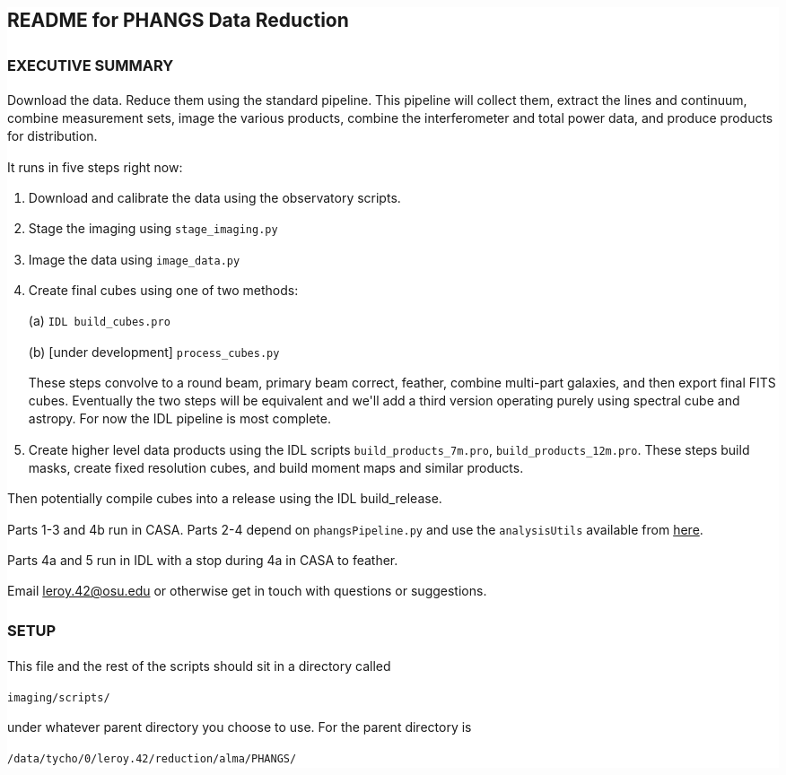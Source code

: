 ## README for PHANGS Data Reduction

### EXECUTIVE SUMMARY

Download the data. Reduce them using the standard pipeline. This
pipeline will collect them, extract the lines and continuum, combine
measurement sets, image the various products, combine the
interferometer and total power data, and produce products for
distribution.

It runs in five steps right now:

1) Download and calibrate the data using the observatory scripts.

2) Stage the imaging using `stage_imaging.py`

3) Image the data using `image_data.py`

4) Create final cubes using one of two methods:

   (a) `IDL build_cubes.pro`

   (b) [under development] `process_cubes.py`

   These steps convolve to a round beam, primary beam correct,
feather, combine multi-part galaxies, and then export final FITS
cubes. Eventually the two steps will be equivalent and we'll add a
third version operating purely using spectral cube and astropy. For
now the IDL pipeline is most complete.

5) Create higher level data products using the IDL scripts
`build_products_7m.pro`, `build_products_12m.pro`. These steps build
masks, create fixed resolution cubes, and build moment maps and
similar products.

Then potentially compile cubes into a release using the IDL
build_release.

Parts 1-3 and 4b run in CASA. Parts 2-4 depend on `phangsPipeline.py`
and use the `analysisUtils` available from [here](ftp://ftp.cv.nrao.edu/pub/casaguides/analysis_scripts.tar).

Parts 4a and 5 run in IDL with a stop during 4a in CASA to feather.

Email leroy.42@osu.edu or otherwise get in touch with questions or
suggestions.

### SETUP

This file and the rest of the scripts should sit in a directory called 

```
imaging/scripts/
```

under whatever parent directory you choose to use. For the parent directory is

```
/data/tycho/0/leroy.42/reduction/alma/PHANGS/
```
